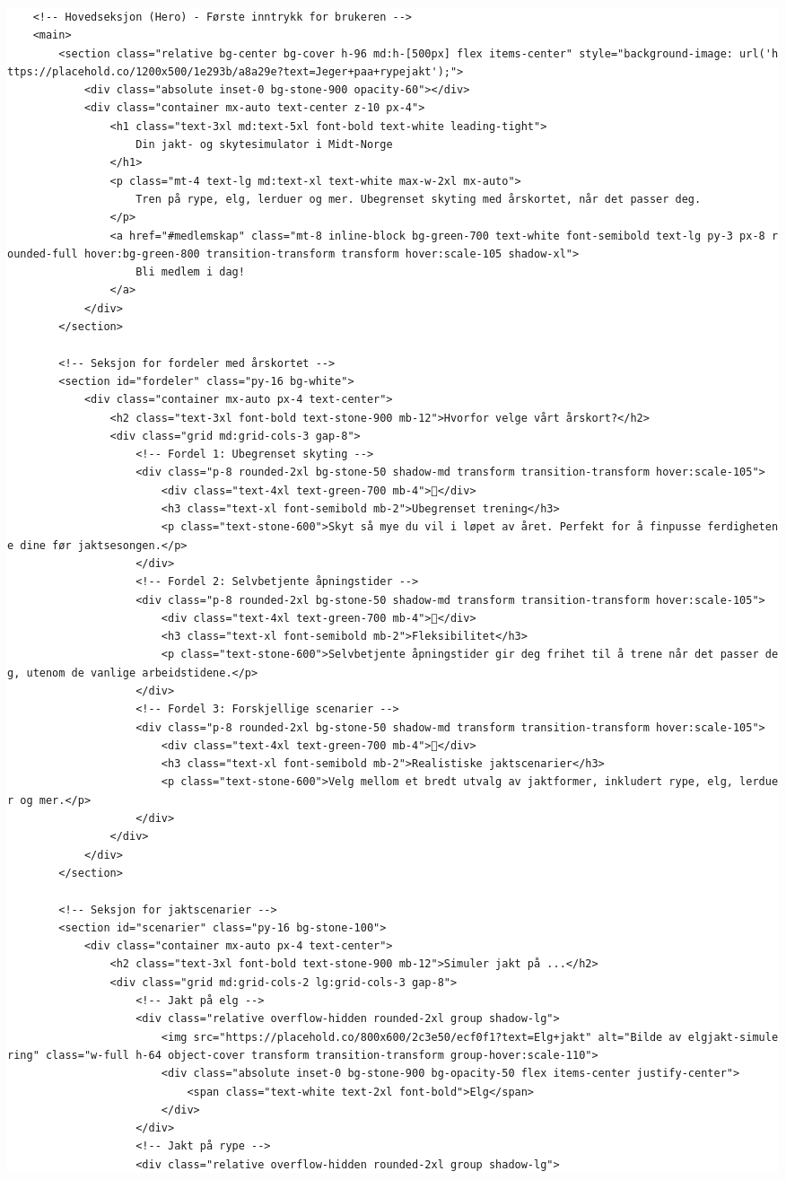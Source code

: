         <!-- Hovedseksjon (Hero) - Første inntrykk for brukeren -->
        <main>
            <section class="relative bg-center bg-cover h-96 md:h-[500px] flex items-center" style="background-image: url('https://placehold.co/1200x500/1e293b/a8a29e?text=Jeger+paa+rypejakt');">
                <div class="absolute inset-0 bg-stone-900 opacity-60"></div>
                <div class="container mx-auto text-center z-10 px-4">
                    <h1 class="text-3xl md:text-5xl font-bold text-white leading-tight">
                        Din jakt- og skytesimulator i Midt-Norge
                    </h1>
                    <p class="mt-4 text-lg md:text-xl text-white max-w-2xl mx-auto">
                        Tren på rype, elg, lerduer og mer. Ubegrenset skyting med årskortet, når det passer deg.
                    </p>
                    <a href="#medlemskap" class="mt-8 inline-block bg-green-700 text-white font-semibold text-lg py-3 px-8 rounded-full hover:bg-green-800 transition-transform transform hover:scale-105 shadow-xl">
                        Bli medlem i dag!
                    </a>
                </div>
            </section>

            <!-- Seksjon for fordeler med årskortet -->
            <section id="fordeler" class="py-16 bg-white">
                <div class="container mx-auto px-4 text-center">
                    <h2 class="text-3xl font-bold text-stone-900 mb-12">Hvorfor velge vårt årskort?</h2>
                    <div class="grid md:grid-cols-3 gap-8">
                        <!-- Fordel 1: Ubegrenset skyting -->
                        <div class="p-8 rounded-2xl bg-stone-50 shadow-md transform transition-transform hover:scale-105">
                            <div class="text-4xl text-green-700 mb-4">🎯</div>
                            <h3 class="text-xl font-semibold mb-2">Ubegrenset trening</h3>
                            <p class="text-stone-600">Skyt så mye du vil i løpet av året. Perfekt for å finpusse ferdighetene dine før jaktsesongen.</p>
                        </div>
                        <!-- Fordel 2: Selvbetjente åpningstider -->
                        <div class="p-8 rounded-2xl bg-stone-50 shadow-md transform transition-transform hover:scale-105">
                            <div class="text-4xl text-green-700 mb-4">📅</div>
                            <h3 class="text-xl font-semibold mb-2">Fleksibilitet</h3>
                            <p class="text-stone-600">Selvbetjente åpningstider gir deg frihet til å trene når det passer deg, utenom de vanlige arbeidstidene.</p>
                        </div>
                        <!-- Fordel 3: Forskjellige scenarier -->
                        <div class="p-8 rounded-2xl bg-stone-50 shadow-md transform transition-transform hover:scale-105">
                            <div class="text-4xl text-green-700 mb-4">🌲</div>
                            <h3 class="text-xl font-semibold mb-2">Realistiske jaktscenarier</h3>
                            <p class="text-stone-600">Velg mellom et bredt utvalg av jaktformer, inkludert rype, elg, lerduer og mer.</p>
                        </div>
                    </div>
                </div>
            </section>

            <!-- Seksjon for jaktscenarier -->
            <section id="scenarier" class="py-16 bg-stone-100">
                <div class="container mx-auto px-4 text-center">
                    <h2 class="text-3xl font-bold text-stone-900 mb-12">Simuler jakt på ...</h2>
                    <div class="grid md:grid-cols-2 lg:grid-cols-3 gap-8">
                        <!-- Jakt på elg -->
                        <div class="relative overflow-hidden rounded-2xl group shadow-lg">
                            <img src="https://placehold.co/800x600/2c3e50/ecf0f1?text=Elg+jakt" alt="Bilde av elgjakt-simulering" class="w-full h-64 object-cover transform transition-transform group-hover:scale-110">
                            <div class="absolute inset-0 bg-stone-900 bg-opacity-50 flex items-center justify-center">
                                <span class="text-white text-2xl font-bold">Elg</span>
                            </div>
                        </div>
                        <!-- Jakt på rype -->
                        <div class="relative overflow-hidden rounded-2xl group shadow-lg">